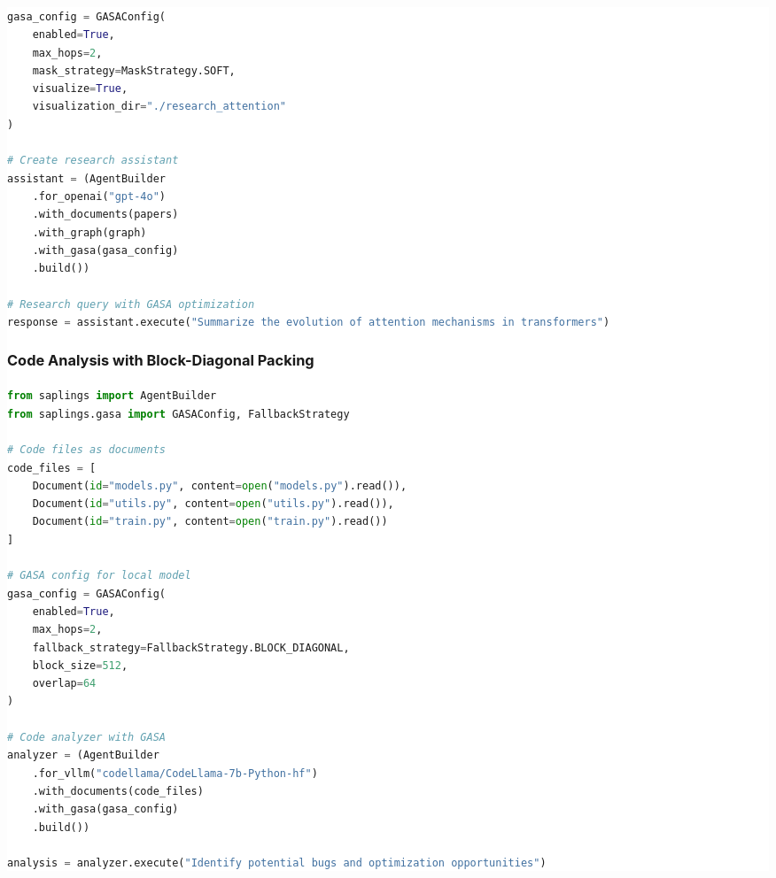 ```python
gasa_config = GASAConfig(
    enabled=True,
    max_hops=2,
    mask_strategy=MaskStrategy.SOFT,
    visualize=True,
    visualization_dir="./research_attention"
)

# Create research assistant
assistant = (AgentBuilder
    .for_openai("gpt-4o")
    .with_documents(papers)
    .with_graph(graph)
    .with_gasa(gasa_config)
    .build())

# Research query with GASA optimization
response = assistant.execute("Summarize the evolution of attention mechanisms in transformers")
```

### Code Analysis with Block-Diagonal Packing

```python
from saplings import AgentBuilder
from saplings.gasa import GASAConfig, FallbackStrategy

# Code files as documents
code_files = [
    Document(id="models.py", content=open("models.py").read()),
    Document(id="utils.py", content=open("utils.py").read()),
    Document(id="train.py", content=open("train.py").read())
]

# GASA config for local model
gasa_config = GASAConfig(
    enabled=True,
    max_hops=2,
    fallback_strategy=FallbackStrategy.BLOCK_DIAGONAL,
    block_size=512,
    overlap=64
)

# Code analyzer with GASA
analyzer = (AgentBuilder
    .for_vllm("codellama/CodeLlama-7b-Python-hf")
    .with_documents(code_files)
    .with_gasa(gasa_config)
    .build())

analysis = analyzer.execute("Identify potential bugs and optimization opportunities")
```
